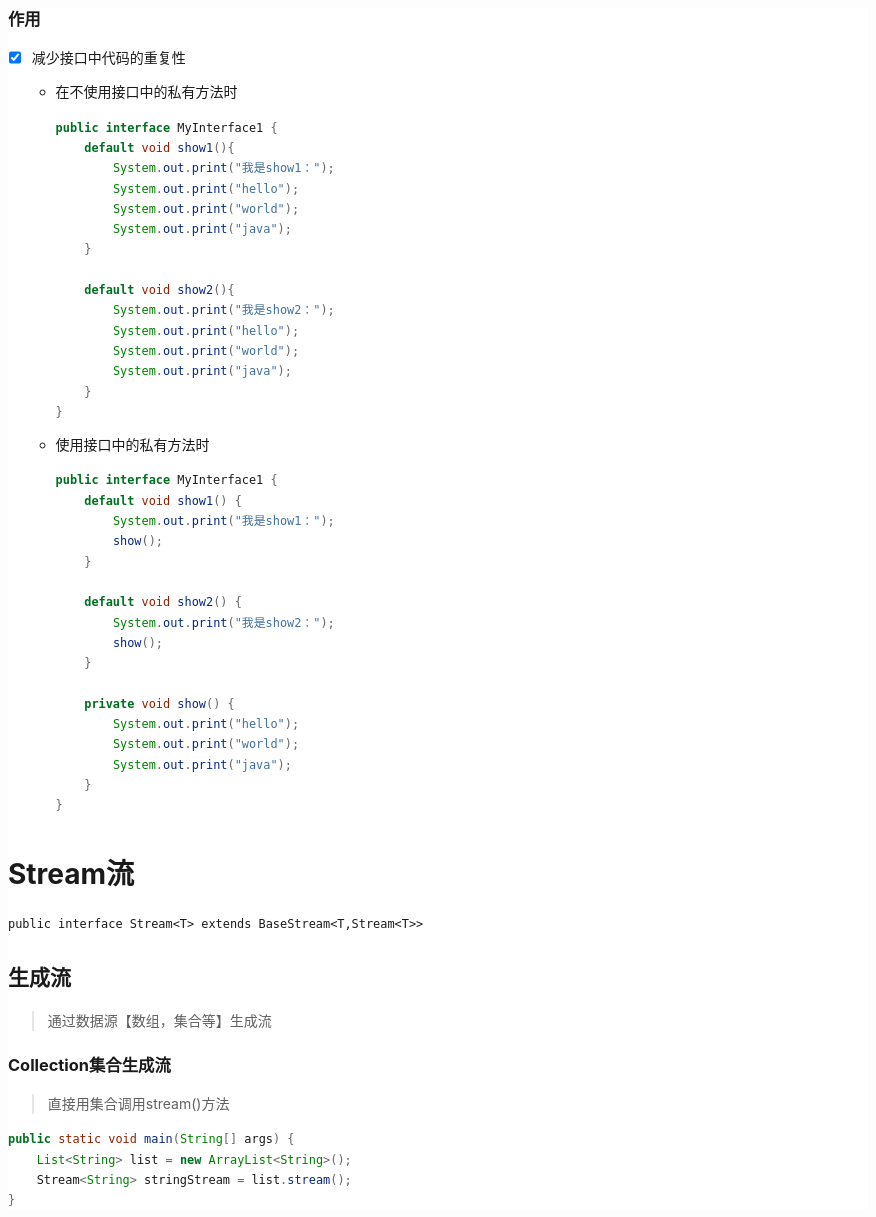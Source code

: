 ### 作用
- [x] 减少接口中代码的重复性
	- 在不使用接口中的私有方法时
		```java
		public interface MyInterface1 {  
		    default void show1(){  
		        System.out.print("我是show1：");  
		        System.out.print("hello");  
		        System.out.print("world");  
		        System.out.print("java");  
		    }  
		  
		    default void show2(){  
		        System.out.print("我是show2：");  
		        System.out.print("hello");  
		        System.out.print("world");  
		        System.out.print("java");  
		    }  
		}
		```

	- 使用接口中的私有方法时
		```java
		public interface MyInterface1 {  
		    default void show1() {  
		        System.out.print("我是show1：");  
		        show();  
		    }  
		  
		    default void show2() {  
		        System.out.print("我是show2：");  
		        show();  
		    }  
		  
		    private void show() {  
		        System.out.print("hello");  
		        System.out.print("world");  
		        System.out.print("java");  
		    }  
		}
		```


# Stream流
```
public interface Stream<T> extends BaseStream<T,Stream<T>>
```

## 生成流
>通过数据源【数组，集合等】生成流

### Collection集合生成流
>直接用集合调用stream()方法
```java
public static void main(String[] args) {  
    List<String> list = new ArrayList<String>();  
    Stream<String> stringStream = list.stream();  
}
```
